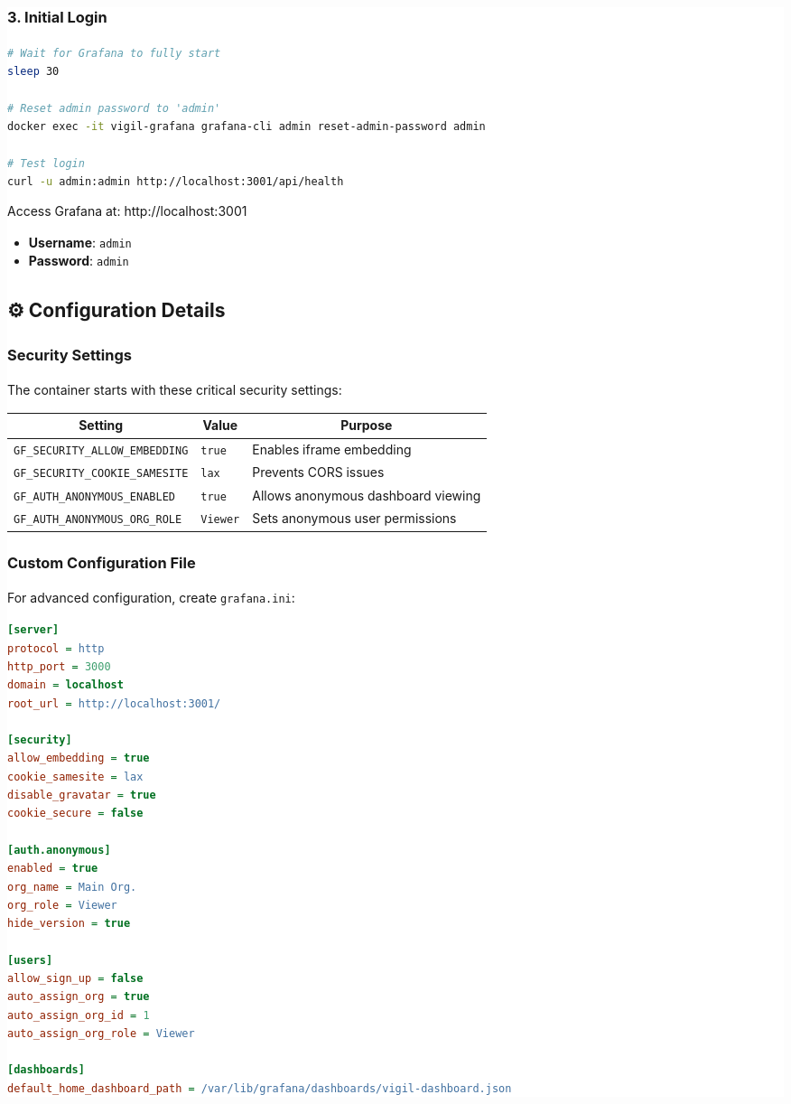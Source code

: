 ### 3. Initial Login

```bash
# Wait for Grafana to fully start
sleep 30

# Reset admin password to 'admin'
docker exec -it vigil-grafana grafana-cli admin reset-admin-password admin

# Test login
curl -u admin:admin http://localhost:3001/api/health
```

Access Grafana at: http://localhost:3001
- **Username**: `admin`
- **Password**: `admin`

## ⚙️ Configuration Details

### Security Settings

The container starts with these critical security settings:

| Setting | Value | Purpose |
|---------|-------|---------|
| `GF_SECURITY_ALLOW_EMBEDDING` | `true` | Enables iframe embedding |
| `GF_SECURITY_COOKIE_SAMESITE` | `lax` | Prevents CORS issues |
| `GF_AUTH_ANONYMOUS_ENABLED` | `true` | Allows anonymous dashboard viewing |
| `GF_AUTH_ANONYMOUS_ORG_ROLE` | `Viewer` | Sets anonymous user permissions |

### Custom Configuration File

For advanced configuration, create `grafana.ini`:

```ini
[server]
protocol = http
http_port = 3000
domain = localhost
root_url = http://localhost:3001/

[security]
allow_embedding = true
cookie_samesite = lax
disable_gravatar = true
cookie_secure = false

[auth.anonymous]
enabled = true
org_name = Main Org.
org_role = Viewer
hide_version = true

[users]
allow_sign_up = false
auto_assign_org = true
auto_assign_org_id = 1
auto_assign_org_role = Viewer

[dashboards]
default_home_dashboard_path = /var/lib/grafana/dashboards/vigil-dashboard.json

```
